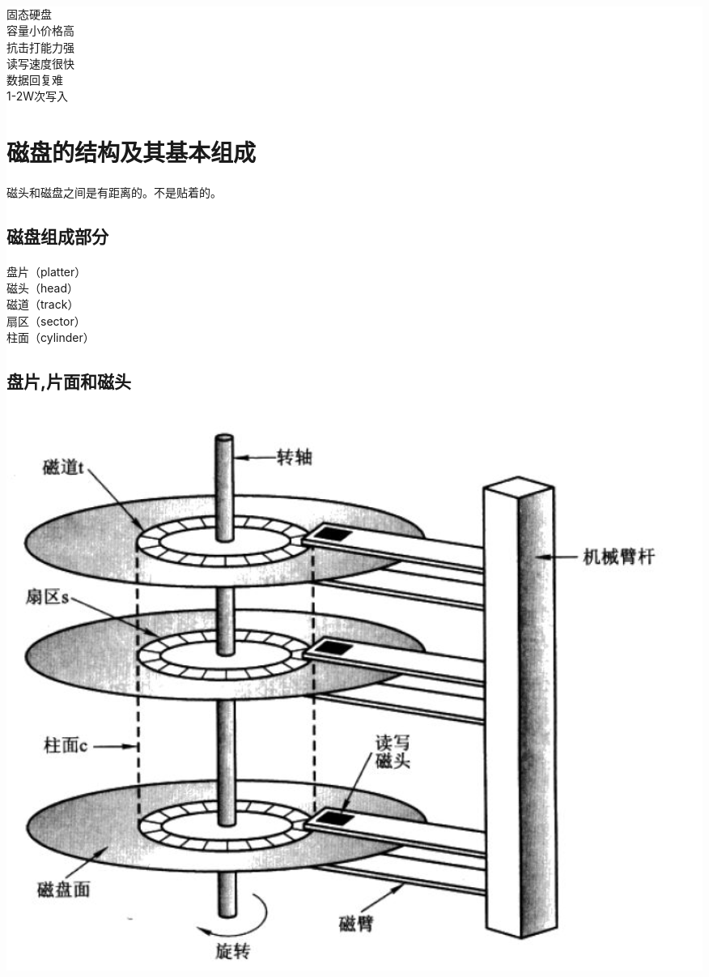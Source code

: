 固态硬盘  
    容量小价格高  
    抗击打能力强  
    读写速度很快  
    数据回复难  
    1-2W次写入  
  
# 磁盘的结构及其基本组成  
  
磁头和磁盘之间是有距离的。不是贴着的。  
  
## 磁盘组成部分  
  
盘片（platter）  
磁头（head）  
磁道（track）  
扇区（sector）  
柱面（cylinder）  
  
## 盘片,片面和磁头  
  
![](_v_images/_1534234703_23855.png)  
  